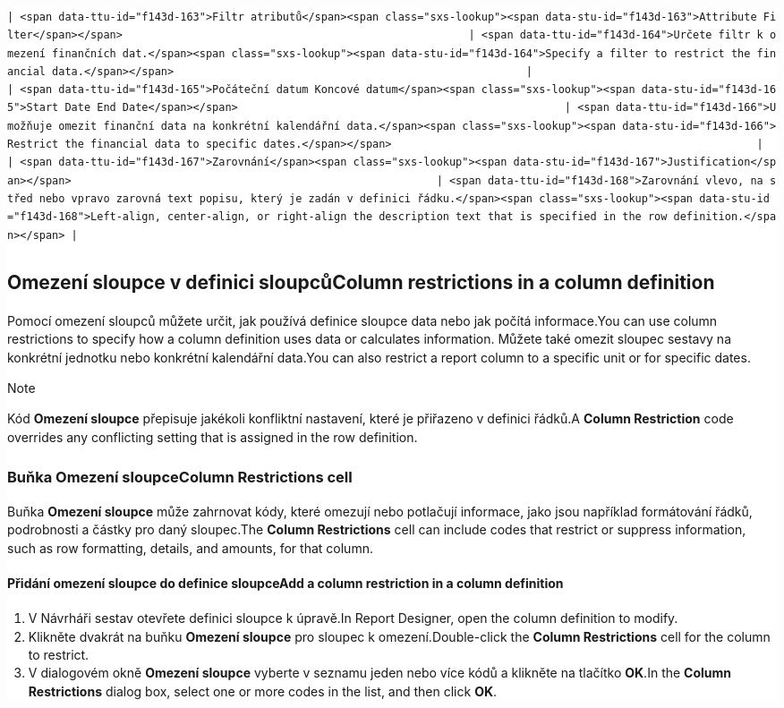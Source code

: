     | <span data-ttu-id="f143d-163">Filtr atributů</span><span class="sxs-lookup"><span data-stu-id="f143d-163">Attribute Filter</span></span>                                                      | <span data-ttu-id="f143d-164">Určete filtr k omezení finančních dat.</span><span class="sxs-lookup"><span data-stu-id="f143d-164">Specify a filter to restrict the financial data.</span></span>                                                       |
    | <span data-ttu-id="f143d-165">Počáteční datum Koncové datum</span><span class="sxs-lookup"><span data-stu-id="f143d-165">Start Date End Date</span></span>                                                   | <span data-ttu-id="f143d-166">Umožňuje omezit finanční data na konkrétní kalendářní data.</span><span class="sxs-lookup"><span data-stu-id="f143d-166">Restrict the financial data to specific dates.</span></span>                                                         |
    | <span data-ttu-id="f143d-167">Zarovnání</span><span class="sxs-lookup"><span data-stu-id="f143d-167">Justification</span></span>                                                         | <span data-ttu-id="f143d-168">Zarovnání vlevo, na střed nebo vpravo zarovná text popisu, který je zadán v definici řádku.</span><span class="sxs-lookup"><span data-stu-id="f143d-168">Left-align, center-align, or right-align the description text that is specified in the row definition.</span></span> |

## <a name="column-restrictions-in-a-column-definition"></a><span data-ttu-id="f143d-169">Omezení sloupce v definici sloupců</span><span class="sxs-lookup"><span data-stu-id="f143d-169">Column restrictions in a column definition</span></span>
<span data-ttu-id="f143d-170">Pomocí omezení sloupců můžete určit, jak používá definice sloupce data nebo jak počítá informace.</span><span class="sxs-lookup"><span data-stu-id="f143d-170">You can use column restrictions to specify how a column definition uses data or calculates information.</span></span> <span data-ttu-id="f143d-171">Můžete také omezit sloupec sestavy na konkrétní jednotku nebo konkrétní kalendářní data.</span><span class="sxs-lookup"><span data-stu-id="f143d-171">You can also restrict a report column to a specific unit or for specific dates.</span></span>

> [!NOTE]
> <span data-ttu-id="f143d-172">Kód **Omezení sloupce** přepisuje jakékoli konfliktní nastavení, které je přiřazeno v definici řádků.</span><span class="sxs-lookup"><span data-stu-id="f143d-172">A **Column Restriction** code overrides any conflicting setting that is assigned in the row definition.</span></span>

### <a name="column-restrictions-cell"></a><span data-ttu-id="f143d-173">Buňka Omezení sloupce</span><span class="sxs-lookup"><span data-stu-id="f143d-173">Column Restrictions cell</span></span>

<span data-ttu-id="f143d-174">Buňka **Omezení sloupce** může zahrnovat kódy, které omezují nebo potlačují informace, jako jsou například formátování řádků, podrobnosti a částky pro daný sloupec.</span><span class="sxs-lookup"><span data-stu-id="f143d-174">The **Column Restrictions** cell can include codes that restrict or suppress information, such as row formatting, details, and amounts, for that column.</span></span>

#### <a name="add-a-column-restriction-in-a-column-definition"></a><span data-ttu-id="f143d-175">Přidání omezení sloupce do definice sloupce</span><span class="sxs-lookup"><span data-stu-id="f143d-175">Add a column restriction in a column definition</span></span>

1. <span data-ttu-id="f143d-176">V Návrháři sestav otevřete definici sloupce k úpravě.</span><span class="sxs-lookup"><span data-stu-id="f143d-176">In Report Designer, open the column definition to modify.</span></span>
2. <span data-ttu-id="f143d-177">Klikněte dvakrát na buňku **Omezení sloupce** pro sloupec k omezení.</span><span class="sxs-lookup"><span data-stu-id="f143d-177">Double-click the **Column Restrictions** cell for the column to restrict.</span></span>
3. <span data-ttu-id="f143d-178">V dialogovém okně **Omezení sloupce** vyberte v seznamu jeden nebo více kódů a klikněte na tlačítko **OK**.</span><span class="sxs-lookup"><span data-stu-id="f143d-178">In the **Column Restrictions** dialog box, select one or more codes in the list, and then click **OK**.</span></span>
